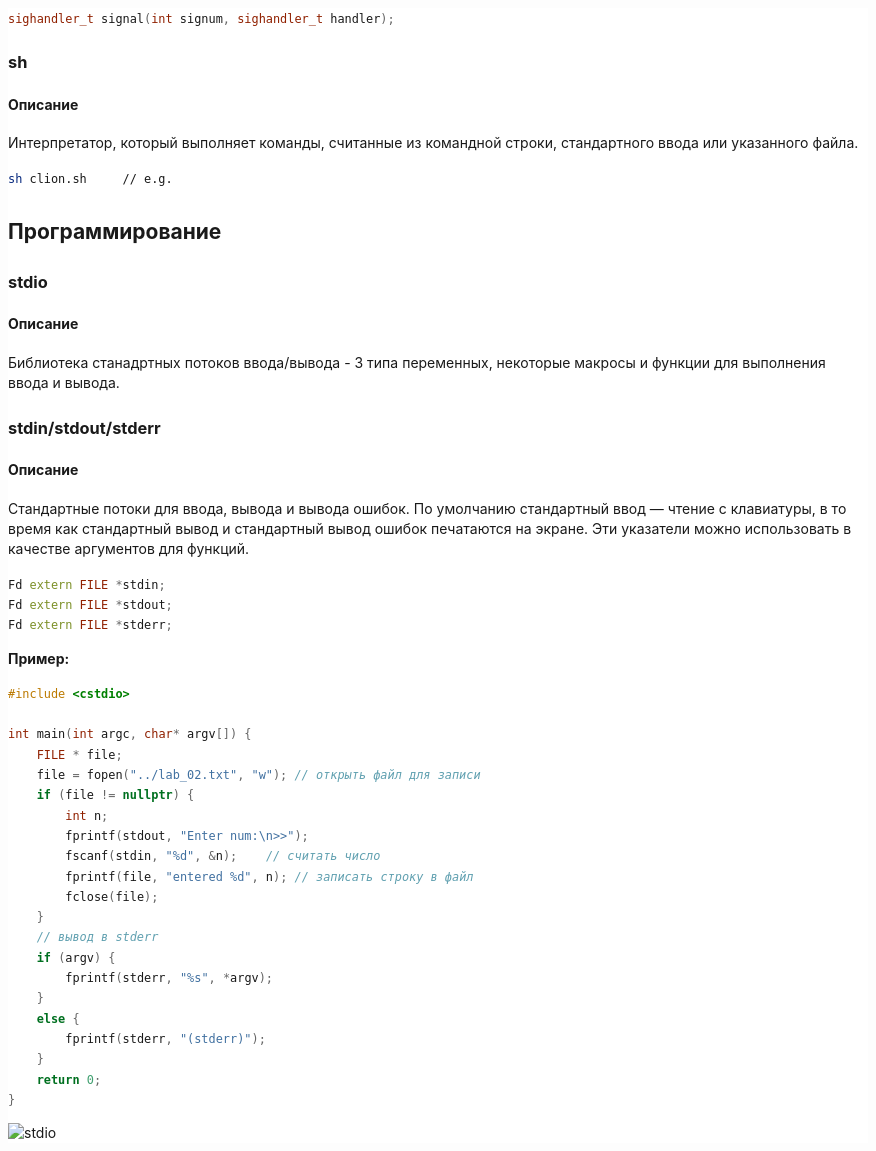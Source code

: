 ```cpp
sighandler_t signal(int signum, sighandler_t handler);
```

### __sh__
#### Описание
Интерпретатор, который выполняет команды, считанные из командной строки, стандартного ввода или указанного файла.
```bash
sh clion.sh 	// e.g.
```

## Программирование
### __stdio__
#### Описание
Библиотека станадртных потоков ввода/вывода - 3 типа переменных, некоторые макросы и функции для выполнения ввода и вывода.

### __stdin/stdout/stderr__
#### Описание
Стандартные потоки для ввода, вывода и вывода ошибок. По умолчанию стандартный ввод — чтение с клавиатуры, в то время как стандартный вывод и стандартный вывод ошибок печатаются на экране.
Эти указатели можно использовать в качестве аргументов для функций.
```cpp
Fd extern FILE *stdin;
Fd extern FILE *stdout;
Fd extern FILE *stderr;
```
__Пример:__
```cpp
#include <cstdio>

int main(int argc, char* argv[]) {
    FILE * file;
    file = fopen("../lab_02.txt", "w");	// открыть файл для записи
    if (file != nullptr) {
        int n;
        fprintf(stdout, "Enter num:\n>>");
        fscanf(stdin, "%d", &n);	// считать число
        fprintf(file, "entered %d", n);	// записать строку в файл
        fclose(file);
    }
    // вывод в stderr
    if (argv) {
        fprintf(stderr, "%s", *argv);
    }
    else {
        fprintf(stderr, "(stderr)");
    }
    return 0;
}
```
![stdio](http://bmstu.codes/iu8/bsbd/2021/63/evula/lab_02/-/raw/master/img/stdio.png)<br>
